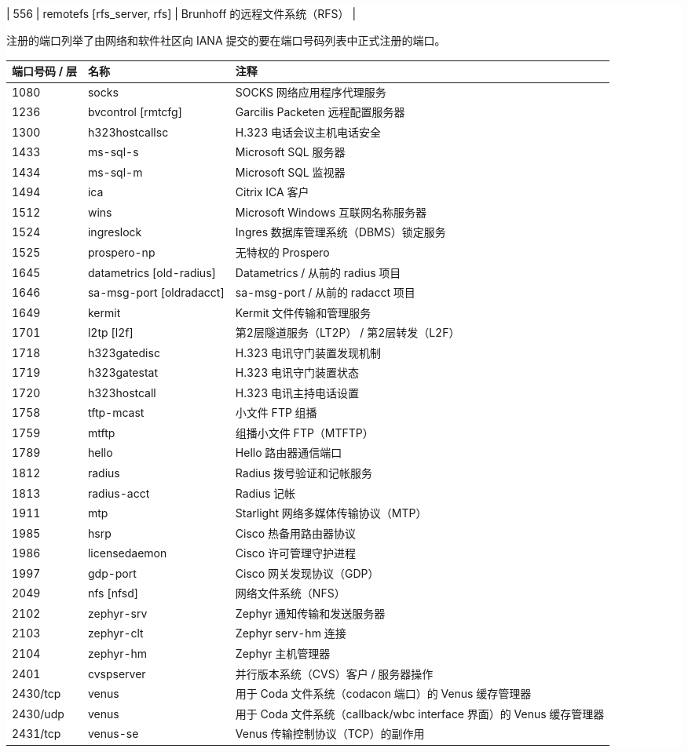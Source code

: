 | 556           | remotefs [rfs_server, rfs] | Brunhoff 的远程文件系统（RFS）                          |



注册的端口列举了由网络和软件社区向 IANA 提交的要在端口号码列表中正式注册的端口。

| 端口号码 / 层 | 名称                     | 注释                                                         |
| :------------ | :----------------------- | :----------------------------------------------------------- |
| 1080          | socks                    | SOCKS 网络应用程序代理服务                                   |
| 1236          | bvcontrol [rmtcfg]       | Garcilis Packeten 远程配置服务器                             |
| 1300          | h323hostcallsc           | H.323 电话会议主机电话安全                                   |
| 1433          | ms-sql-s                 | Microsoft SQL 服务器                                         |
| 1434          | ms-sql-m                 | Microsoft SQL 监视器                                         |
| 1494          | ica                      | Citrix ICA 客户                                              |
| 1512          | wins                     | Microsoft Windows 互联网名称服务器                           |
| 1524          | ingreslock               | Ingres 数据库管理系统（DBMS）锁定服务                        |
| 1525          | prospero-np              | 无特权的 Prospero                                            |
| 1645          | datametrics [old-radius] | Datametrics / 从前的 radius 项目                             |
| 1646          | sa-msg-port [oldradacct] | sa-msg-port / 从前的 radacct 项目                            |
| 1649          | kermit                   | Kermit 文件传输和管理服务                                    |
| 1701          | l2tp [l2f]               | 第2层隧道服务（LT2P） / 第2层转发（L2F）                     |
| 1718          | h323gatedisc             | H.323 电讯守门装置发现机制                                   |
| 1719          | h323gatestat             | H.323 电讯守门装置状态                                       |
| 1720          | h323hostcall             | H.323 电讯主持电话设置                                       |
| 1758          | tftp-mcast               | 小文件 FTP 组播                                              |
| 1759          | mtftp                    | 组播小文件 FTP（MTFTP）                                      |
| 1789          | hello                    | Hello 路由器通信端口                                         |
| 1812          | radius                   | Radius 拨号验证和记帐服务                                    |
| 1813          | radius-acct              | Radius 记帐                                                  |
| 1911          | mtp                      | Starlight 网络多媒体传输协议（MTP）                          |
| 1985          | hsrp                     | Cisco 热备用路由器协议                                       |
| 1986          | licensedaemon            | Cisco 许可管理守护进程                                       |
| 1997          | gdp-port                 | Cisco 网关发现协议（GDP）                                    |
| 2049          | nfs [nfsd]               | 网络文件系统（NFS）                                          |
| 2102          | zephyr-srv               | Zephyr 通知传输和发送服务器                                  |
| 2103          | zephyr-clt               | Zephyr serv-hm 连接                                          |
| 2104          | zephyr-hm                | Zephyr 主机管理器                                            |
| 2401          | cvspserver               | 并行版本系统（CVS）客户 / 服务器操作                         |
| 2430/tcp      | venus                    | 用于 Coda 文件系统（codacon 端口）的 Venus 缓存管理器        |
| 2430/udp      | venus                    | 用于 Coda 文件系统（callback/wbc interface 界面）的 Venus 缓存管理器 |
| 2431/tcp      | venus-se                 | Venus 传输控制协议（TCP）的副作用                            |